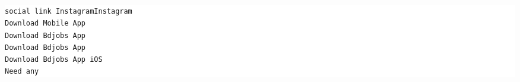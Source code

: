 ```markdown
social link InstagramInstagram
Download Mobile App
Download Bdjobs App
Download Bdjobs App
Download Bdjobs App iOS
Need any
```

